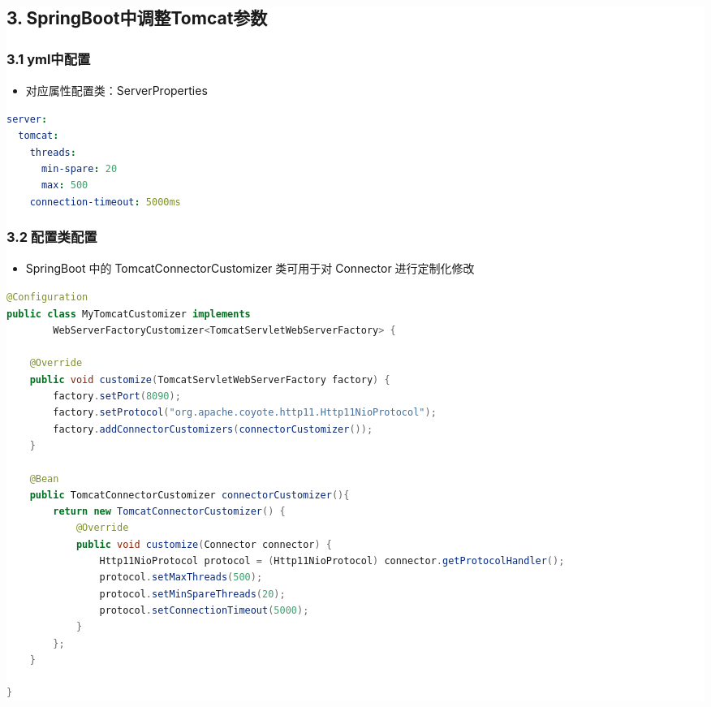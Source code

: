 ## 3. SpringBoot中调整Tomcat参数

### 3.1 yml中配置

- 对应属性配置类：ServerProperties

```yaml
server:
  tomcat:
    threads:
      min-spare: 20
      max: 500
    connection-timeout: 5000ms
```

### 3.2 配置类配置

- SpringBoot 中的 TomcatConnectorCustomizer 类可用于对 Connector 进行定制化修改

```java
@Configuration
public class MyTomcatCustomizer implements
        WebServerFactoryCustomizer<TomcatServletWebServerFactory> {

    @Override
    public void customize(TomcatServletWebServerFactory factory) {
        factory.setPort(8090);
        factory.setProtocol("org.apache.coyote.http11.Http11NioProtocol");
        factory.addConnectorCustomizers(connectorCustomizer());
    }

    @Bean
    public TomcatConnectorCustomizer connectorCustomizer(){
        return new TomcatConnectorCustomizer() {
            @Override
            public void customize(Connector connector) {
                Http11NioProtocol protocol = (Http11NioProtocol) connector.getProtocolHandler();
                protocol.setMaxThreads(500);
                protocol.setMinSpareThreads(20);
                protocol.setConnectionTimeout(5000);
            }
        };
    }

}
```

